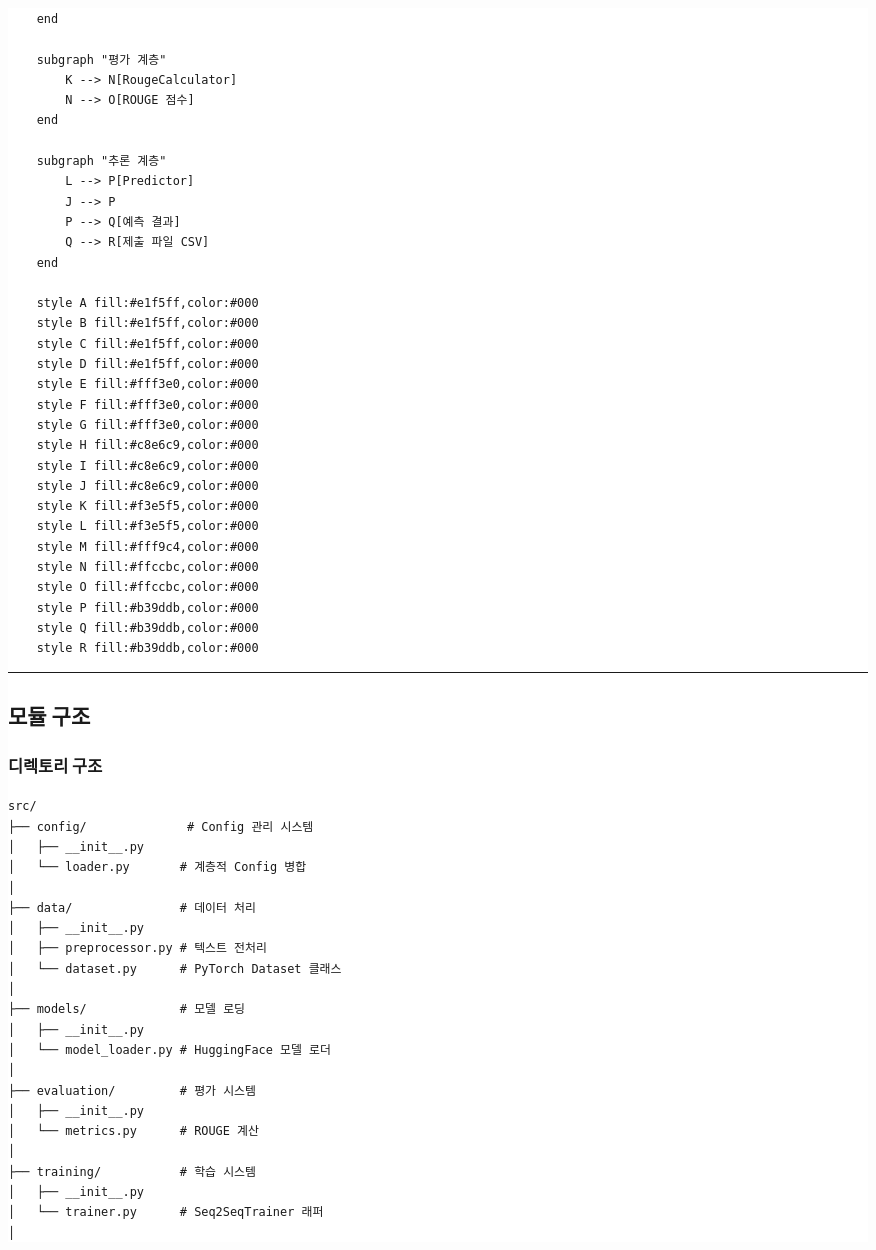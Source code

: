 ```mermaid
    end

    subgraph "평가 계층"
        K --> N[RougeCalculator]
        N --> O[ROUGE 점수]
    end

    subgraph "추론 계층"
        L --> P[Predictor]
        J --> P
        P --> Q[예측 결과]
        Q --> R[제출 파일 CSV]
    end

    style A fill:#e1f5ff,color:#000
    style B fill:#e1f5ff,color:#000
    style C fill:#e1f5ff,color:#000
    style D fill:#e1f5ff,color:#000
    style E fill:#fff3e0,color:#000
    style F fill:#fff3e0,color:#000
    style G fill:#fff3e0,color:#000
    style H fill:#c8e6c9,color:#000
    style I fill:#c8e6c9,color:#000
    style J fill:#c8e6c9,color:#000
    style K fill:#f3e5f5,color:#000
    style L fill:#f3e5f5,color:#000
    style M fill:#fff9c4,color:#000
    style N fill:#ffccbc,color:#000
    style O fill:#ffccbc,color:#000
    style P fill:#b39ddb,color:#000
    style Q fill:#b39ddb,color:#000
    style R fill:#b39ddb,color:#000
```

---

## 모듈 구조

### 디렉토리 구조

```
src/
├── config/              # Config 관리 시스템
│   ├── __init__.py
│   └── loader.py       # 계층적 Config 병합
│
├── data/               # 데이터 처리
│   ├── __init__.py
│   ├── preprocessor.py # 텍스트 전처리
│   └── dataset.py      # PyTorch Dataset 클래스
│
├── models/             # 모델 로딩
│   ├── __init__.py
│   └── model_loader.py # HuggingFace 모델 로더
│
├── evaluation/         # 평가 시스템
│   ├── __init__.py
│   └── metrics.py      # ROUGE 계산
│
├── training/           # 학습 시스템
│   ├── __init__.py
│   └── trainer.py      # Seq2SeqTrainer 래퍼
│
```